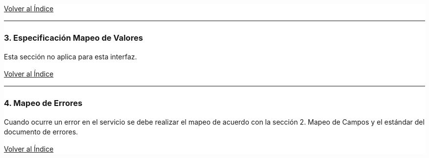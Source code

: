 [Volver al Índice](#índice)

---

### 3. Especificación Mapeo de Valores

Esta sección no aplica para esta interfaz.

[Volver al Índice](#índice)

---

### 4. Mapeo de Errores

Cuando ocurre un error en el servicio se debe realizar el mapeo de acuerdo con la sección 2. Mapeo de Campos y el estándar del documento de errores.

[Volver al Índice](#índice)

